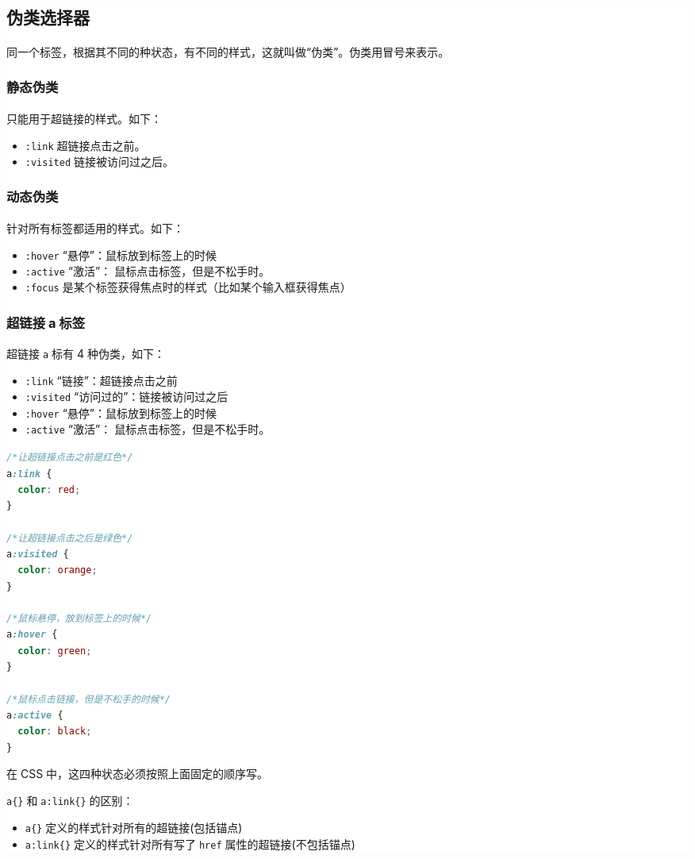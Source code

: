 ## 伪类选择器

同一个标签，根据其不同的种状态，有不同的样式，这就叫做“伪类”。伪类用冒号来表示。

### 静态伪类

只能用于超链接的样式。如下：

- `:link` 超链接点击之前。
- `:visited` 链接被访问过之后。

### 动态伪类

针对所有标签都适用的样式。如下：

- `:hover` “悬停”：鼠标放到标签上的时候
- `:active` “激活”： 鼠标点击标签，但是不松手时。
- `:focus` 是某个标签获得焦点时的样式（比如某个输入框获得焦点）

### 超链接 a 标签

超链接 `a` 标有 4 种伪类，如下：

- `:link` “链接”：超链接点击之前
- `:visited` “访问过的”：链接被访问过之后
- `:hover` “悬停”：鼠标放到标签上的时候
- `:active` “激活”： 鼠标点击标签，但是不松手时。

```css
/*让超链接点击之前是红色*/
a:link {
  color: red;
}

/*让超链接点击之后是绿色*/
a:visited {
  color: orange;
}

/*鼠标悬停，放到标签上的时候*/
a:hover {
  color: green;
}

/*鼠标点击链接，但是不松手的时候*/
a:active {
  color: black;
}
```

在 CSS 中，这四种状态必须按照上面固定的顺序写。

`a{}` 和 `a:link{}` 的区别：

- `a{}` 定义的样式针对所有的超链接(包括锚点)
- `a:link{}` 定义的样式针对所有写了 `href` 属性的超链接(不包括锚点)
